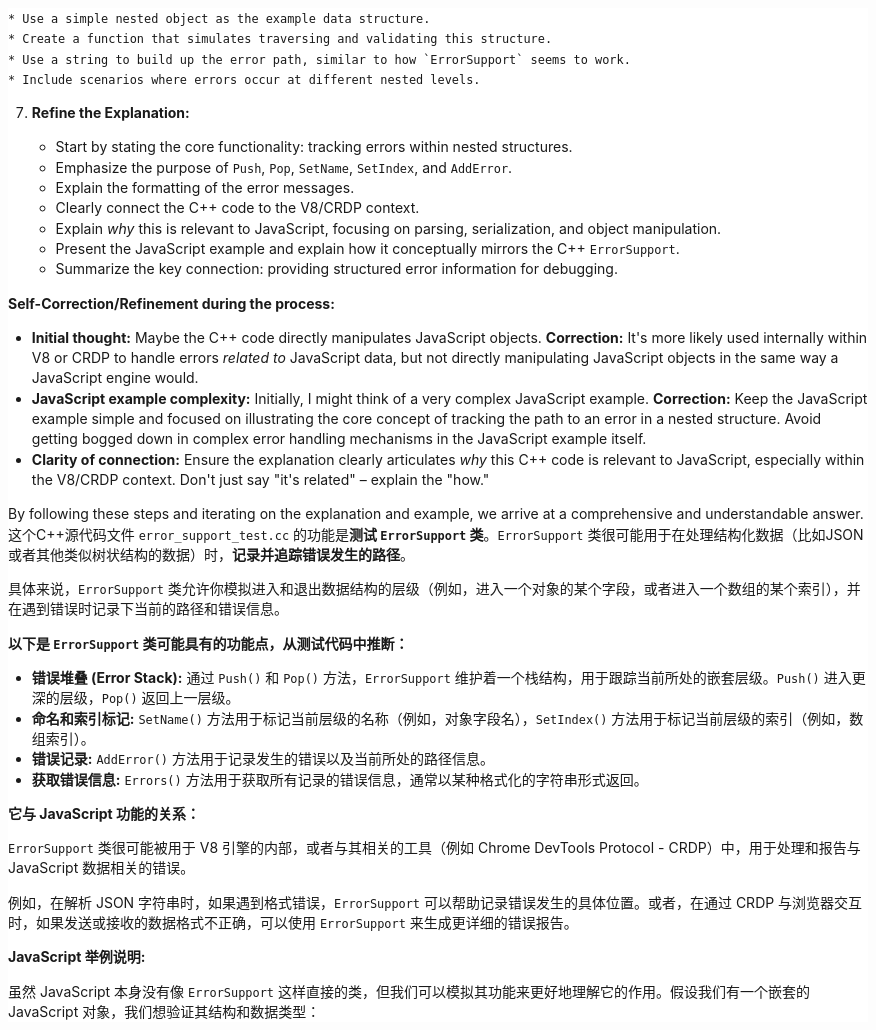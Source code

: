     * Use a simple nested object as the example data structure.
    * Create a function that simulates traversing and validating this structure.
    * Use a string to build up the error path, similar to how `ErrorSupport` seems to work.
    * Include scenarios where errors occur at different nested levels.

7. **Refine the Explanation:**

    * Start by stating the core functionality: tracking errors within nested structures.
    * Emphasize the purpose of `Push`, `Pop`, `SetName`, `SetIndex`, and `AddError`.
    * Explain the formatting of the error messages.
    * Clearly connect the C++ code to the V8/CRDP context.
    * Explain *why* this is relevant to JavaScript, focusing on parsing, serialization, and object manipulation.
    * Present the JavaScript example and explain how it conceptually mirrors the C++ `ErrorSupport`.
    * Summarize the key connection:  providing structured error information for debugging.

**Self-Correction/Refinement during the process:**

* **Initial thought:** Maybe the C++ code directly manipulates JavaScript objects. **Correction:**  It's more likely used internally within V8 or CRDP to handle errors *related to* JavaScript data, but not directly manipulating JavaScript objects in the same way a JavaScript engine would.
* **JavaScript example complexity:**  Initially, I might think of a very complex JavaScript example. **Correction:** Keep the JavaScript example simple and focused on illustrating the core concept of tracking the path to an error in a nested structure. Avoid getting bogged down in complex error handling mechanisms in the JavaScript example itself.
* **Clarity of connection:** Ensure the explanation clearly articulates *why* this C++ code is relevant to JavaScript, especially within the V8/CRDP context. Don't just say "it's related" – explain the "how."

By following these steps and iterating on the explanation and example, we arrive at a comprehensive and understandable answer.
这个C++源代码文件 `error_support_test.cc` 的功能是**测试 `ErrorSupport` 类**。`ErrorSupport` 类很可能用于在处理结构化数据（比如JSON或者其他类似树状结构的数据）时，**记录并追踪错误发生的路径**。

具体来说，`ErrorSupport` 类允许你模拟进入和退出数据结构的层级（例如，进入一个对象的某个字段，或者进入一个数组的某个索引），并在遇到错误时记录下当前的路径和错误信息。

**以下是 `ErrorSupport` 类可能具有的功能点，从测试代码中推断：**

* **错误堆叠 (Error Stack):**  通过 `Push()` 和 `Pop()` 方法，`ErrorSupport` 维护着一个栈结构，用于跟踪当前所处的嵌套层级。`Push()` 进入更深的层级，`Pop()` 返回上一层级。
* **命名和索引标记:**  `SetName()` 方法用于标记当前层级的名称（例如，对象字段名），`SetIndex()` 方法用于标记当前层级的索引（例如，数组索引）。
* **错误记录:** `AddError()` 方法用于记录发生的错误以及当前所处的路径信息。
* **获取错误信息:** `Errors()` 方法用于获取所有记录的错误信息，通常以某种格式化的字符串形式返回。

**它与 JavaScript 功能的关系：**

`ErrorSupport` 类很可能被用于 V8 引擎的内部，或者与其相关的工具（例如 Chrome DevTools Protocol - CRDP）中，用于处理和报告与 JavaScript 数据相关的错误。

例如，在解析 JSON 字符串时，如果遇到格式错误，`ErrorSupport` 可以帮助记录错误发生的具体位置。或者，在通过 CRDP 与浏览器交互时，如果发送或接收的数据格式不正确，可以使用 `ErrorSupport` 来生成更详细的错误报告。

**JavaScript 举例说明:**

虽然 JavaScript 本身没有像 `ErrorSupport` 这样直接的类，但我们可以模拟其功能来更好地理解它的作用。假设我们有一个嵌套的 JavaScript 对象，我们想验证其结构和数据类型：
